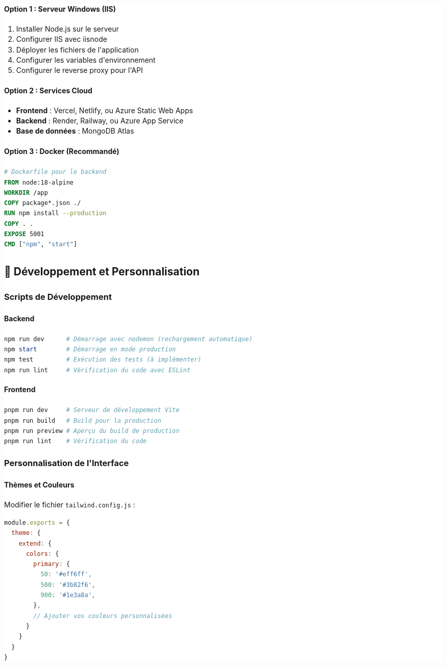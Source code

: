 #### **Option 1 : Serveur Windows (IIS)**
1. Installer Node.js sur le serveur
2. Configurer IIS avec iisnode
3. Déployer les fichiers de l'application
4. Configurer les variables d'environnement
5. Configurer le reverse proxy pour l'API

#### **Option 2 : Services Cloud**
- **Frontend** : Vercel, Netlify, ou Azure Static Web Apps
- **Backend** : Render, Railway, ou Azure App Service
- **Base de données** : MongoDB Atlas

#### **Option 3 : Docker (Recommandé)**
```dockerfile
# Dockerfile pour le backend
FROM node:18-alpine
WORKDIR /app
COPY package*.json ./
RUN npm install --production
COPY . .
EXPOSE 5001
CMD ["npm", "start"]
```

## 🔧 Développement et Personnalisation

### **Scripts de Développement**

#### **Backend**
```powershell
npm run dev      # Démarrage avec nodemon (rechargement automatique)
npm start        # Démarrage en mode production
npm test         # Exécution des tests (à implémenter)
npm run lint     # Vérification du code avec ESLint
```

#### **Frontend**
```powershell
pnpm run dev     # Serveur de développement Vite
pnpm run build   # Build pour la production
pnpm run preview # Aperçu du build de production
pnpm run lint    # Vérification du code
```

### **Personnalisation de l'Interface**

#### **Thèmes et Couleurs**
Modifier le fichier `tailwind.config.js` :
```javascript
module.exports = {
  theme: {
    extend: {
      colors: {
        primary: {
          50: '#eff6ff',
          500: '#3b82f6',
          900: '#1e3a8a',
        },
        // Ajouter vos couleurs personnalisées
      }
    }
  }
}
```